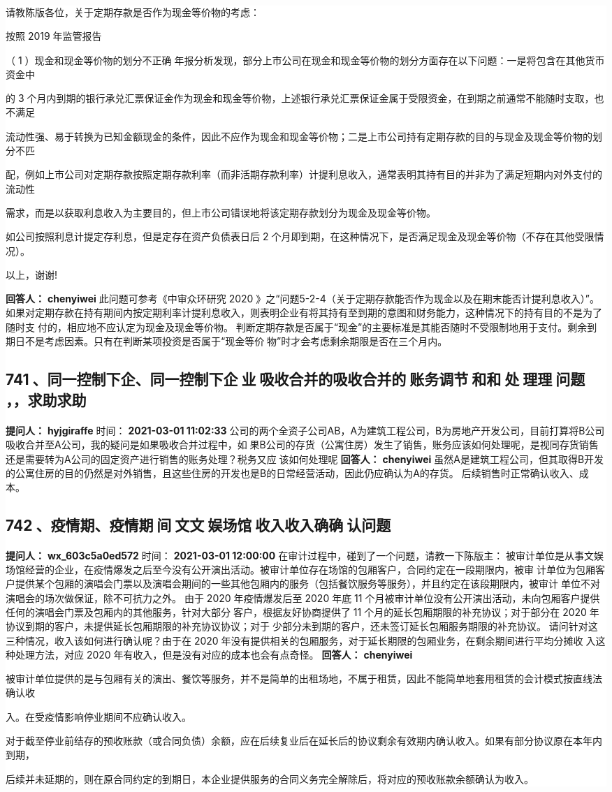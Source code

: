 请教陈版各位，关于定期存款是否作为现金等价物的考虑：

按照 2019 年监管报告

（ 1 ）现金和现金等价物的划分不正确 年报分析发现，部分上市公司在现金和现金等价物的划分方面存在以下问题：一是将包含在其他货币资金中

的 3 个月内到期的银行承兑汇票保证金作为现金和现金等价物，上述银行承兑汇票保证金属于受限资金，在到期之前通常不能随时支取，也不满足

流动性强、易于转换为已知金额现金的条件，因此不应作为现金和现金等价物；二是上市公司持有定期存款的目的与现金及现金等价物的划分不匹

配，例如上市公司对定期存款按照定期存款利率（而非活期存款利率）计提利息收入，通常表明其持有目的并非为了满足短期内对外支付的流动性

需求，而是以获取利息收入为主要目的，但上市公司错误地将该定期存款划分为现金及现金等价物。

如公司按照利息计提定存利息，但是定存在资产负债表日后 2 个月即到期，在这种情况下，是否满足现金及现金等价物（不存在其他受限情况）。

以上，谢谢!

**回答人：** **chenyiwei**
此问题可参考《中审众环研究 2020 》之“问题5-2-4（关于定期存款能否作为现金以及在期末能否计提利息收入）”。
如果对定期存款在持有期间内按定期利率计提利息收入，则表明企业有将其持有至到期的意图和财务能力，这种情况下的持有目的不是为了随时支
付的，相应地不应认定为现金及现金等价物。
判断定期存款是否属于“现金”的主要标准是其能否随时不受限制地用于支付。剩余到期日不是考虑因素。只有在判断某项投资是否属于“现金等价
物”时才会考虑剩余期限是否在三个月内。

## 741 、同一控制下企、同一控制下企 业 吸收合并的吸收合并的 账务调节 和和 处 理理 问题 ，，求助求助

**提问人：** **hyjgiraffe** 时间： **2021-03-01 11:02:33**
公司的两个全资子公司AB，A为建筑工程公司，B为房地产开发公司，目前打算将B公司吸收合并至A公司，我的疑问是如果吸收合并过程中，如
果B公司的存货（公寓住房）发生了销售，账务应该如何处理呢，是视同存货销售还是需要转为A公司的固定资产进行销售的账务处理？税务又应
该如何处理呢
**回答人：** **chenyiwei**
虽然A是建筑工程公司，但其取得B开发的公寓住房的目的仍然是对外销售，且这些住房的开发也是B的日常经营活动，因此仍应确认为A的存货。
后续销售时正常确认收入、成本。

## 742 、疫情期、疫情期 间 文文 娱场馆 收入收入确确 认问题

**提问人：** **wx_603c5a0ed572** 时间： **2021-03-01 12:00:00**
在审计过程中，碰到了一个问题，请教一下陈版主：
被审计单位是从事文娱场馆经营的企业，在疫情爆发之后至今没有公开演出活动。被审计单位存在场馆的包厢客户，合同约定在一段期限内，被审
计单位为包厢客户提供某个包厢的演唱会门票以及演唱会期间的一些其他包厢内的服务（包括餐饮服务等服务），并且约定在该段期限内，被审计
单位不对演唱会的场次做保证，除不可抗力之外。
由于 2020 年疫情爆发后至 2020 年底 11 个月被审计单位没有公开演出活动，未向包厢客户提供任何的演唱会门票及包厢内的其他服务，针对大部分
客户，根据友好协商提供了 11 个月的延长包厢期限的补充协议；对于部分在 2020 年协议到期的客户，未提供延长包厢期限的补充协议协议；对于
少部分未到期的客户，还未签订延长包厢服务期限的补充协议。
请问针对这三种情况，收入该如何进行确认呢？由于在 2020 年没有提供相关的包厢服务，对于延长期限的包厢业务，在剩余期间进行平均分摊收
入这种处理方法，对应 2020 年有收入，但是没有对应的成本也会有点奇怪。
**回答人：** **chenyiwei**


被审计单位提供的是与包厢有关的演出、餐饮等服务，并不是简单的出租场地，不属于租赁，因此不能简单地套用租赁的会计模式按直线法确认收

入。在受疫情影响停业期间不应确认收入。

对于截至停业前结存的预收账款（或合同负债）余额，应在后续复业后在延长后的协议剩余有效期内确认收入。如果有部分协议原在本年内到期，

后续并未延期的，则在原合同约定的到期日，本企业提供服务的合同义务完全解除后，将对应的预收账款余额确认为收入。
